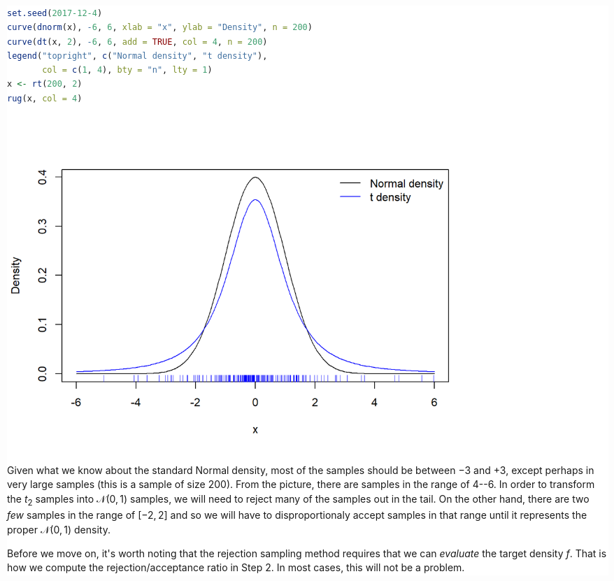 
```r
set.seed(2017-12-4)
curve(dnorm(x), -6, 6, xlab = "x", ylab = "Density", n = 200)
curve(dt(x, 2), -6, 6, add = TRUE, col = 4, n = 200)
legend("topright", c("Normal density", "t density"), 
       col = c(1, 4), bty = "n", lty = 1)
x <- rt(200, 2)
rug(x, col = 4)
```

<img src="independentMC_files/figure-html/unnamed-chunk-3-1.png" width="672" />

Given what we know about the standard Normal density, most of the samples should be between $-3$ and $+3$, except perhaps in very large samples (this is a sample of size 200). From the picture, there are samples in the range of $4$--$6$. In order to transform the $t_2$ samples into $\mathcal{N}(0, 1)$ samples, we will need to reject many of the samples out in the tail. On the other hand, there are two *few* samples in the range of $[-2, 2]$ and so we will have to disproportionaly accept samples in that range until it represents the proper $\mathcal{N}(0, 1)$ density.

Before we move on, it's worth noting that the rejection sampling method requires that we can *evaluate* the target density $f$. That is how we compute the rejection/acceptance ratio in Step 2. In most cases, this will not be a problem.
